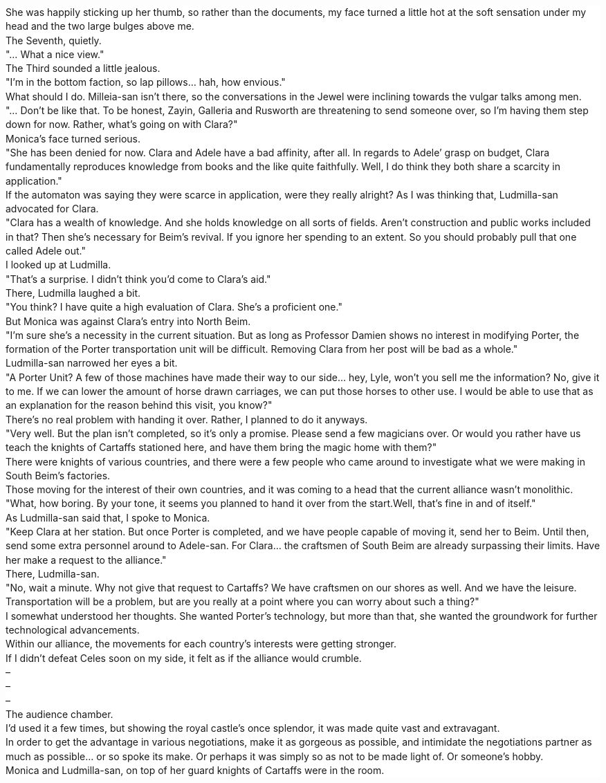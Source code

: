 She was happily sticking up her thumb, so rather than the documents, my face turned a little hot at the soft sensation under my head and the two large bulges above me.<br/>
The Seventh, quietly.<br/>
"… What a nice view."<br/>
The Third sounded a little jealous.<br/>
"I’m in the bottom faction, so lap pillows… hah, how envious."<br/>
What should I do. Milleia-san isn’t there, so the conversations in the Jewel were inclining towards the vulgar talks among men.<br/>
"… Don’t be like that. To be honest, Zayin, Galleria and Rusworth are threatening to send someone over, so I’m having them step down for now. Rather, what’s going on with Clara?"<br/>
Monica’s face turned serious.<br/>
"She has been denied for now. Clara and Adele have a bad affinity, after all. In regards to Adele’ grasp on budget, Clara fundamentally reproduces knowledge from books and the like quite faithfully. Well, I do think they both share a scarcity in application."<br/>
If the automaton was saying they were scarce in application, were they really alright? As I was thinking that, Ludmilla-san advocated for Clara.<br/>
"Clara has a wealth of knowledge. And she holds knowledge on all sorts of fields. Aren’t construction and public works included in that? Then she’s necessary for Beim’s revival. If you ignore her spending to an extent. So you should probably pull that one called Adele out."<br/>
I looked up at Ludmilla.<br/>
"That’s a surprise. I didn’t think you’d come to Clara’s aid."<br/>
There, Ludmilla laughed a bit.<br/>
"You think? I have quite a high evaluation of Clara. She’s a proficient one."<br/>
But Monica was against Clara’s entry into North Beim.<br/>
"I’m sure she’s a necessity in the current situation. But as long as Professor Damien shows no interest in modifying Porter, the formation of the Porter transportation unit will be difficult. Removing Clara from her post will be bad as a whole."<br/>
Ludmilla-san narrowed her eyes a bit.<br/>
"A Porter Unit? A few of those machines have made their way to our side… hey, Lyle, won’t you sell me the information? No, give it to me. If we can lower the amount of horse drawn carriages, we can put those horses to other use. I would be able to use that as an explanation for the reason behind this visit, you know?"<br/>
There’s no real problem with handing it over. Rather, I planned to do it anyways.<br/>
"Very well. But the plan isn’t completed, so it’s only a promise. Please send a few magicians over. Or would you rather have us teach the knights of Cartaffs stationed here, and have them bring the magic home with them?"<br/>
There were knights of various countries, and there were a few people who came around to investigate what we were making in South Beim’s factories.<br/>
Those moving for the interest of their own countries, and it was coming to a head that the current alliance wasn’t monolithic.<br/>
"What, how boring. By your tone, it seems you planned to hand it over from the start.Well, that’s fine in and of itself."<br/>
As Ludmilla-san said that, I spoke to Monica.<br/>
"Keep Clara at her station. But once Porter is completed, and we have people capable of moving it, send her to Beim. Until then, send some extra personnel around to Adele-san. For Clara… the craftsmen of South Beim are already surpassing their limits. Have her make a request to the alliance."<br/>
There, Ludmilla-san.<br/>
"No, wait a minute. Why not give that request to Cartaffs? We have craftsmen on our shores as well. And we have the leisure. Transportation will be a problem, but are you really at a point where you can worry about such a thing?"<br/>
I somewhat understood her thoughts. She wanted Porter’s technology, but more than that, she wanted the groundwork for further technological advancements.<br/>
Within our alliance, the movements for each country’s interests were getting stronger.<br/>
If I didn’t defeat Celes soon on my side, it felt as if the alliance would crumble.<br/>
–<br/>
–<br/>
–<br/>
The audience chamber.<br/>
I’d used it a few times, but showing the royal castle’s once splendor, it was made quite vast and extravagant.<br/>
In order to get the advantage in various negotiations, make it as gorgeous as possible, and intimidate the negotiations partner as much as possible… or so spoke its make. Or perhaps it was simply so as not to be made light of. Or someone’s hobby.<br/>
Monica and Ludmilla-san, on top of her guard knights of Cartaffs were in the room.<br/>
